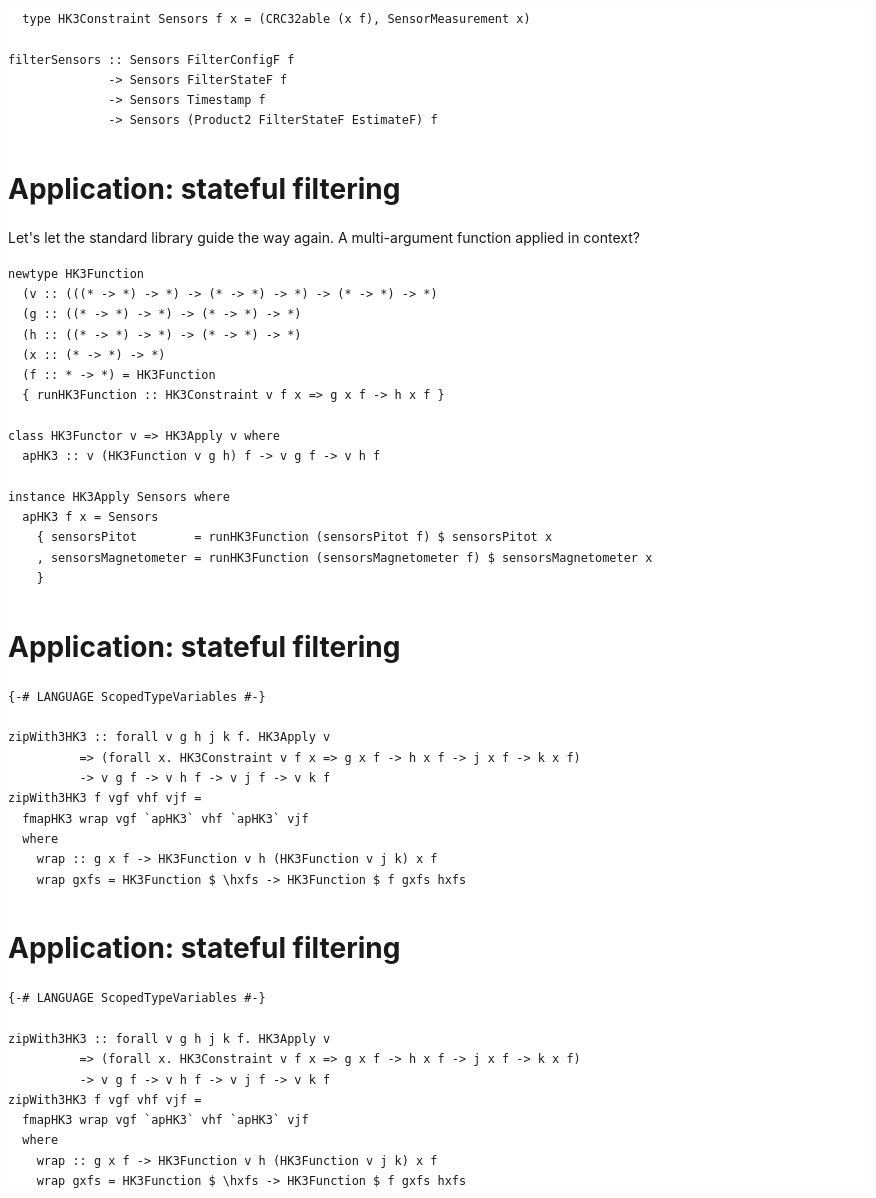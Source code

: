 

      type HK3Constraint Sensors f x = (CRC32able (x f), SensorMeasurement x)

    filterSensors :: Sensors FilterConfigF f
                  -> Sensors FilterStateF f
                  -> Sensors Timestamp f
                  -> Sensors (Product2 FilterStateF EstimateF) f

# Application: stateful filtering

Let's let the standard library guide the way again.  A multi-argument function
applied in context?

    newtype HK3Function
      (v :: (((* -> *) -> *) -> (* -> *) -> *) -> (* -> *) -> *)
      (g :: ((* -> *) -> *) -> (* -> *) -> *)
      (h :: ((* -> *) -> *) -> (* -> *) -> *)
      (x :: (* -> *) -> *)
      (f :: * -> *) = HK3Function
      { runHK3Function :: HK3Constraint v f x => g x f -> h x f }

    class HK3Functor v => HK3Apply v where
      apHK3 :: v (HK3Function v g h) f -> v g f -> v h f

    instance HK3Apply Sensors where
      apHK3 f x = Sensors
        { sensorsPitot        = runHK3Function (sensorsPitot f) $ sensorsPitot x
        , sensorsMagnetometer = runHK3Function (sensorsMagnetometer f) $ sensorsMagnetometer x
        }

# Application: stateful filtering

    {-# LANGUAGE ScopedTypeVariables #-}

    zipWith3HK3 :: forall v g h j k f. HK3Apply v
              => (forall x. HK3Constraint v f x => g x f -> h x f -> j x f -> k x f)
              -> v g f -> v h f -> v j f -> v k f
    zipWith3HK3 f vgf vhf vjf =
      fmapHK3 wrap vgf `apHK3` vhf `apHK3` vjf
      where
        wrap :: g x f -> HK3Function v h (HK3Function v j k) x f
        wrap gxfs = HK3Function $ \hxfs -> HK3Function $ f gxfs hxfs

# Application: stateful filtering

    {-# LANGUAGE ScopedTypeVariables #-}

    zipWith3HK3 :: forall v g h j k f. HK3Apply v
              => (forall x. HK3Constraint v f x => g x f -> h x f -> j x f -> k x f)
              -> v g f -> v h f -> v j f -> v k f
    zipWith3HK3 f vgf vhf vjf =
      fmapHK3 wrap vgf `apHK3` vhf `apHK3` vjf
      where
        wrap :: g x f -> HK3Function v h (HK3Function v j k) x f
        wrap gxfs = HK3Function $ \hxfs -> HK3Function $ f gxfs hxfs
